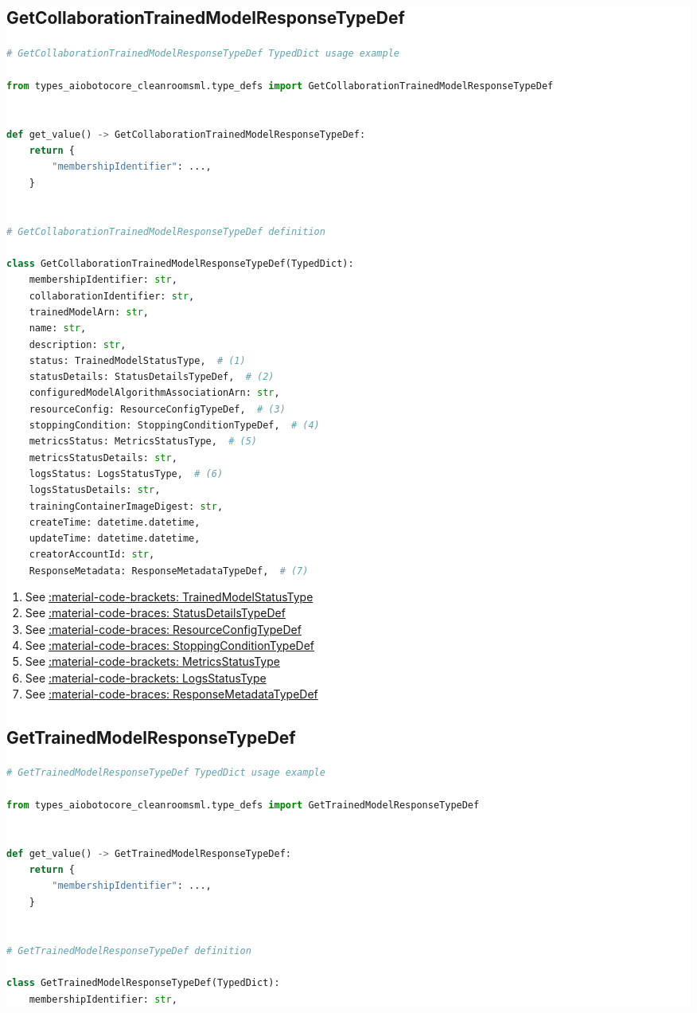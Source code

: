 ## GetCollaborationTrainedModelResponseTypeDef

```python
# GetCollaborationTrainedModelResponseTypeDef TypedDict usage example

from types_aiobotocore_cleanroomsml.type_defs import GetCollaborationTrainedModelResponseTypeDef


def get_value() -> GetCollaborationTrainedModelResponseTypeDef:
    return {
        "membershipIdentifier": ...,
    }


# GetCollaborationTrainedModelResponseTypeDef definition

class GetCollaborationTrainedModelResponseTypeDef(TypedDict):
    membershipIdentifier: str,
    collaborationIdentifier: str,
    trainedModelArn: str,
    name: str,
    description: str,
    status: TrainedModelStatusType,  # (1)
    statusDetails: StatusDetailsTypeDef,  # (2)
    configuredModelAlgorithmAssociationArn: str,
    resourceConfig: ResourceConfigTypeDef,  # (3)
    stoppingCondition: StoppingConditionTypeDef,  # (4)
    metricsStatus: MetricsStatusType,  # (5)
    metricsStatusDetails: str,
    logsStatus: LogsStatusType,  # (6)
    logsStatusDetails: str,
    trainingContainerImageDigest: str,
    createTime: datetime.datetime,
    updateTime: datetime.datetime,
    creatorAccountId: str,
    ResponseMetadata: ResponseMetadataTypeDef,  # (7)
```

1. See [:material-code-brackets: TrainedModelStatusType](./literals.md#trainedmodelstatustype)
2. See [:material-code-braces: StatusDetailsTypeDef](./type_defs.md#statusdetailstypedef)
3. See [:material-code-braces: ResourceConfigTypeDef](./type_defs.md#resourceconfigtypedef)
4. See [:material-code-braces: StoppingConditionTypeDef](./type_defs.md#stoppingconditiontypedef)
5. See [:material-code-brackets: MetricsStatusType](./literals.md#metricsstatustype)
6. See [:material-code-brackets: LogsStatusType](./literals.md#logsstatustype)
7. See [:material-code-braces: ResponseMetadataTypeDef](./type_defs.md#responsemetadatatypedef)

## GetTrainedModelResponseTypeDef

```python
# GetTrainedModelResponseTypeDef TypedDict usage example

from types_aiobotocore_cleanroomsml.type_defs import GetTrainedModelResponseTypeDef


def get_value() -> GetTrainedModelResponseTypeDef:
    return {
        "membershipIdentifier": ...,
    }


# GetTrainedModelResponseTypeDef definition

class GetTrainedModelResponseTypeDef(TypedDict):
    membershipIdentifier: str,
```